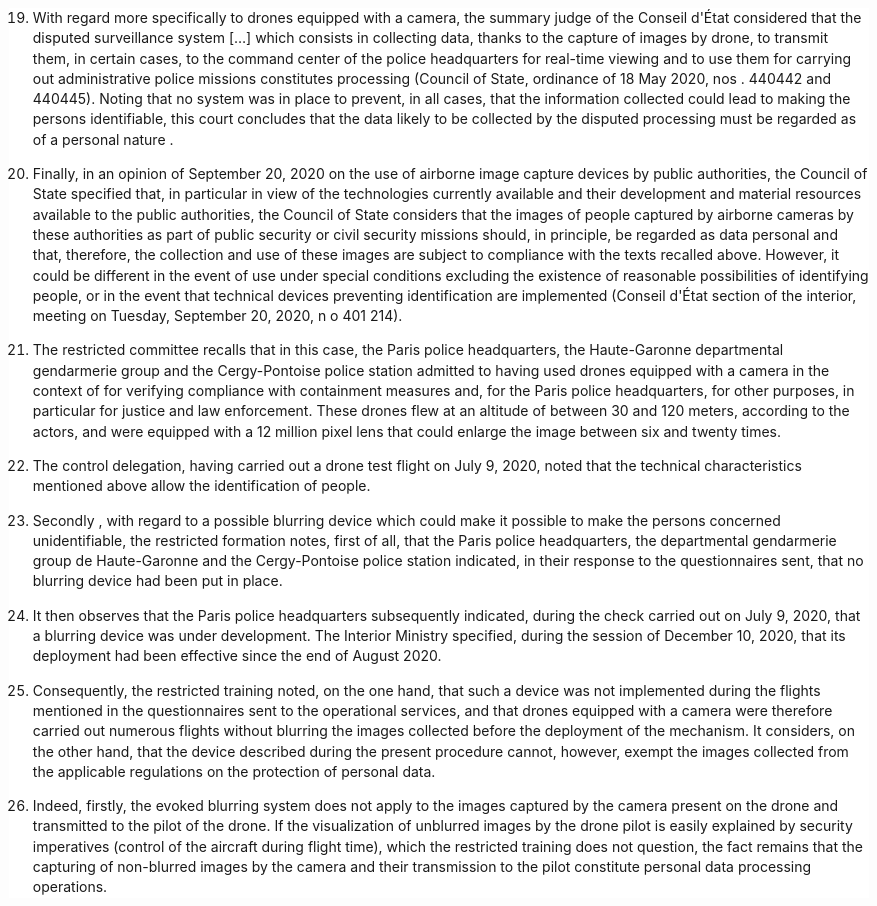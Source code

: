 19. With regard more specifically to drones equipped with a camera, the summary judge of the Conseil d'État considered that the disputed surveillance system \[…\] which consists in collecting data, thanks to the capture of images by drone, to transmit them, in certain cases, to the command center of the police headquarters for real-time viewing and to use them for carrying out administrative police missions constitutes processing (Council of State, ordinance of 18 May 2020, nos . 440442 and 440445). Noting that no system was in place to prevent, in all cases, that the information collected could lead to making the persons identifiable, this court concludes that the data likely to be collected by the disputed processing must be regarded as of a personal nature .

20. Finally, in an opinion of September 20, 2020 on the use of airborne image capture devices by public authorities, the Council of State specified that, in particular in view of the technologies currently available and their development and material resources available to the public authorities, the Council of State considers that the images of people captured by airborne cameras by these authorities as part of public security or civil security missions should, in principle, be regarded as data personal and that, therefore, the collection and use of these images are subject to compliance with the texts recalled above. However, it could be different in the event of use under special conditions excluding the existence of reasonable possibilities of identifying people, or in the event that technical devices preventing identification are implemented (Conseil d'État section of the interior, meeting on Tuesday, September 20, 2020, n o 401 214).

21. The restricted committee recalls that in this case, the Paris police headquarters, the Haute-Garonne departmental gendarmerie group and the Cergy-Pontoise police station admitted to having used drones equipped with a camera in the context of for verifying compliance with containment measures and, for the Paris police headquarters, for other purposes, in particular for justice and law enforcement. These drones flew at an altitude of between 30 and 120 meters, according to the actors, and were equipped with a 12 million pixel lens that could enlarge the image between six and twenty times.

22. The control delegation, having carried out a drone test flight on July 9, 2020, noted that the technical characteristics mentioned above allow the identification of people.

23. Secondly , with regard to a possible blurring device which could make it possible to make the persons concerned unidentifiable, the restricted formation notes, first of all, that the Paris police headquarters, the departmental gendarmerie group de Haute-Garonne and the Cergy-Pontoise police station indicated, in their response to the questionnaires sent, that no blurring device had been put in place.

24. It then observes that the Paris police headquarters subsequently indicated, during the check carried out on July 9, 2020, that a blurring device was under development. The Interior Ministry specified, during the session of December 10, 2020, that its deployment had been effective since the end of August 2020.

25. Consequently, the restricted training noted, on the one hand, that such a device was not implemented during the flights mentioned in the questionnaires sent to the operational services, and that drones equipped with a camera were therefore carried out numerous flights without blurring the images collected before the deployment of the mechanism. It considers, on the other hand, that the device described during the present procedure cannot, however, exempt the images collected from the applicable regulations on the protection of personal data.

26. Indeed, firstly, the evoked blurring system does not apply to the images captured by the camera present on the drone and transmitted to the pilot of the drone. If the visualization of unblurred images by the drone pilot is easily explained by security imperatives (control of the aircraft during flight time), which the restricted training does not question, the fact remains that the capturing of non-blurred images by the camera and their transmission to the pilot constitute personal data processing operations.
